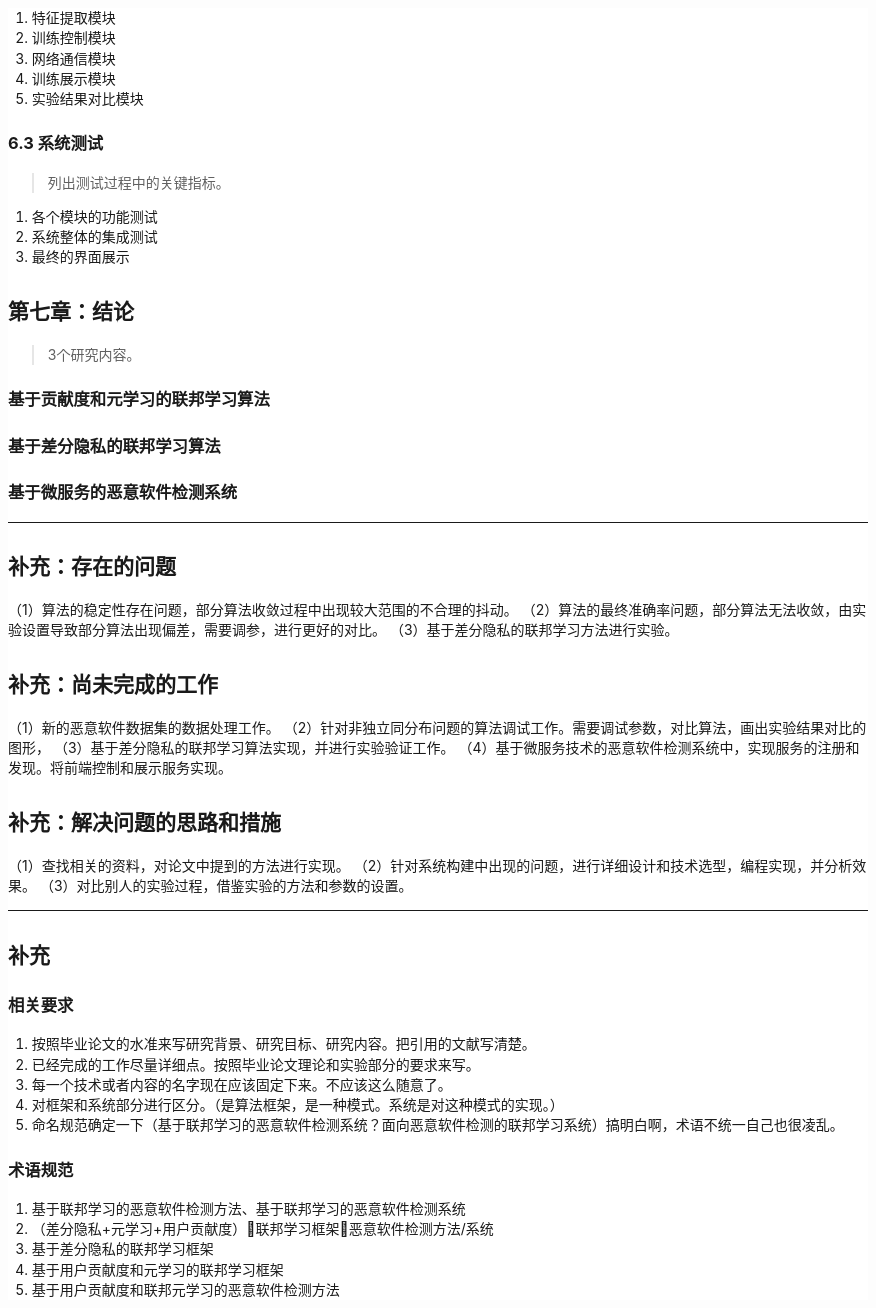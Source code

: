 
1. 特征提取模块
2. 训练控制模块
3. 网络通信模块
4. 训练展示模块
5. 实验结果对比模块

### 6.3 系统测试
> 列出测试过程中的关键指标。
1. 各个模块的功能测试
2. 系统整体的集成测试
3. 最终的界面展示
## 第七章：结论
> 3个研究内容。
### 基于贡献度和元学习的联邦学习算法

### 基于差分隐私的联邦学习算法

### 基于微服务的恶意软件检测系统


----------------------------


## 补充：存在的问题
（1）算法的稳定性存在问题，部分算法收敛过程中出现较大范围的不合理的抖动。
（2）算法的最终准确率问题，部分算法无法收敛，由实验设置导致部分算法出现偏差，需要调参，进行更好的对比。
（3）基于差分隐私的联邦学习方法进行实验。
## 补充：尚未完成的工作
（1）新的恶意软件数据集的数据处理工作。
（2）针对非独立同分布问题的算法调试工作。需要调试参数，对比算法，画出实验结果对比的图形，
（3）基于差分隐私的联邦学习算法实现，并进行实验验证工作。
（4）基于微服务技术的恶意软件检测系统中，实现服务的注册和发现。将前端控制和展示服务实现。
## 补充：解决问题的思路和措施
（1）查找相关的资料，对论文中提到的方法进行实现。
（2）针对系统构建中出现的问题，进行详细设计和技术选型，编程实现，并分析效果。
（3）对比别人的实验过程，借鉴实验的方法和参数的设置。

-----------------------------------


## 补充

### 相关要求
1. 按照毕业论文的水准来写研究背景、研究目标、研究内容。把引用的文献写清楚。
2. 已经完成的工作尽量详细点。按照毕业论文理论和实验部分的要求来写。
3. 每一个技术或者内容的名字现在应该固定下来。不应该这么随意了。
4. 对框架和系统部分进行区分。（是算法框架，是一种模式。系统是对这种模式的实现。）
5. 命名规范确定一下（基于联邦学习的恶意软件检测系统？面向恶意软件检测的联邦学习系统）搞明白啊，术语不统一自己也很凌乱。

### 术语规范
1. 基于联邦学习的恶意软件检测方法、基于联邦学习的恶意软件检测系统
2. （差分隐私+元学习+用户贡献度）联邦学习框架恶意软件检测方法/系统
3. 基于差分隐私的联邦学习框架
4. 基于用户贡献度和元学习的联邦学习框架
5. 基于用户贡献度和联邦元学习的恶意软件检测方法
